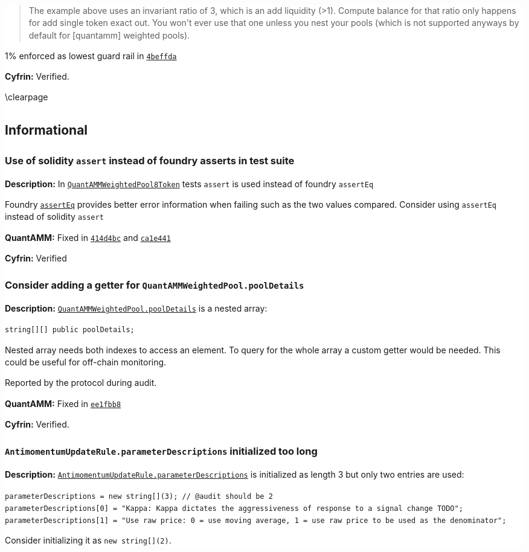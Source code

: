 > The example above uses an invariant ratio of 3, which is an add liquidity (>1). Compute balance for that ratio only happens for add single token exact out. You won't ever use that one unless you nest your pools (which is not supported anyways by default for [quantamm] weighted pools).

1% enforced as lowest guard rail in [`4beffda`](https://github.com/QuantAMMProtocol/QuantAMM-V1/commit/4beffda73e0c38b9dc719d78147c06f1d59644bd)

**Cyfrin:** Verified.

\clearpage
## Informational


### Use of solidity `assert` instead of foundry asserts in test suite

**Description:** In [`QuantAMMWeightedPool8Token`](https://github.com/QuantAMMProtocol/QuantAMM-V1/blob/7213401491f6a8fd1fcc1cf4763b15b5da355f1c/pkg/pool-quantamm/test/foundry/QuantAMMWeightedPool8Token.t.sol#L312) tests `assert` is used instead of foundry `assertEq`

Foundry [`assertEq`](https://book.getfoundry.sh/reference/forge-std/std-assertions) provides better error information when failing such as the two values compared. Consider using `assertEq` instead of solidity `assert`

**QuantAMM:** Fixed in [`414d4bc`](https://github.com/QuantAMMProtocol/QuantAMM-V1/commit/414d4bc3d8699f1e4620f0060226b4e23ff3b010) and [`ca1e441`](https://github.com/QuantAMMProtocol/QuantAMM-V1/pull/27/commits/ca1e441d4feb2a1ffe202121857207f3e15fbc2f)

**Cyfrin:** Verified


### Consider adding a getter for `QuantAMMWeightedPool.poolDetails`

**Description:** [`QuantAMMWeightedPool.poolDetails`](https://github.com/QuantAMMProtocol/QuantAMM-V1/blob/7213401491f6a8fd1fcc1cf4763b15b5da355f1c/pkg/pool-quantamm/contracts/QuantAMMWeightedPool.sol#L170) is a nested array:
```solidity
string[][] public poolDetails;
```
Nested array needs both indexes to access an element. To query for the whole array a custom getter would be needed. This could be useful for off-chain monitoring.

Reported by the protocol during audit.

**QuantAMM:** Fixed in [`ee1fbb8`](https://github.com/QuantAMMProtocol/QuantAMM-V1/commit/ee1fbb8db9d113f04c0b99fe766800dc80cf1ff2)

**Cyfrin:** Verified.


### `AntimomentumUpdateRule.parameterDescriptions` initialized too long

**Description:** [`AntimomentumUpdateRule.parameterDescriptions`](https://github.com/QuantAMMProtocol/QuantAMM-V1/blob/7213401491f6a8fd1fcc1cf4763b15b5da355f1c/pkg/pool-quantamm/contracts/rules/AntimomentumUpdateRule.sol#L16-L18) is initialized as length 3 but only two entries are used:
```solidity
parameterDescriptions = new string[](3); // @audit should be 2
parameterDescriptions[0] = "Kappa: Kappa dictates the aggressiveness of response to a signal change TODO";
parameterDescriptions[1] = "Use raw price: 0 = use moving average, 1 = use raw price to be used as the denominator";
```
Consider initializing it as `new string[](2)`.

